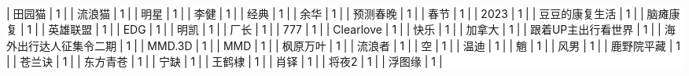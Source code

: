 | 田园猫 | 1 |
| 流浪猫 | 1 |
| 明星 | 1 |
| 李健 | 1 |
| 经典 | 1 |
| 余华 | 1 |
| 预测春晚 | 1 |
| 春节 | 1 |
| 2023 | 1 |
| 豆豆的康复生活 | 1 |
| 脑瘫康复 | 1 |
| 英雄联盟 | 1 |
| EDG | 1 |
| 明凯 | 1 |
| 厂长 | 1 |
| 777 | 1 |
| Clearlove | 1 |
| 快乐 | 1 |
| 加拿大 | 1 |
| 跟着UP主出行看世界 | 1 |
| 海外出行达人征集令二期 | 1 |
| MMD.3D | 1 |
| MMD | 1 |
| 枫原万叶 | 1 |
| 流浪者 | 1 |
| 空 | 1 |
| 温迪 | 1 |
| 魈 | 1 |
| 风男 | 1 |
| 鹿野院平藏 | 1 |
| 苍兰诀 | 1 |
| 东方青苍 | 1 |
| 宁缺 | 1 |
| 王鹤棣 | 1 |
| 肖铎 | 1 |
| 将夜2 | 1 |
| 浮图缘 | 1 |